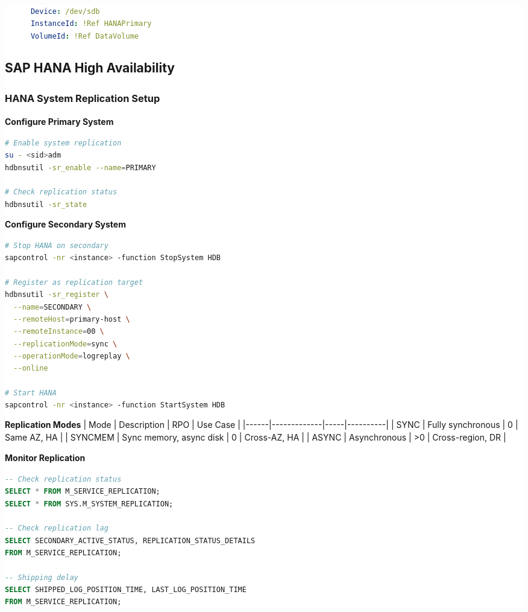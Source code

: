 ```yaml
      Device: /dev/sdb
      InstanceId: !Ref HANAPrimary
      VolumeId: !Ref DataVolume
```

## SAP HANA High Availability

### HANA System Replication Setup

**Configure Primary System**
```bash
# Enable system replication
su - <sid>adm
hdbnsutil -sr_enable --name=PRIMARY

# Check replication status
hdbnsutil -sr_state
```

**Configure Secondary System**
```bash
# Stop HANA on secondary
sapcontrol -nr <instance> -function StopSystem HDB

# Register as replication target
hdbnsutil -sr_register \
  --name=SECONDARY \
  --remoteHost=primary-host \
  --remoteInstance=00 \
  --replicationMode=sync \
  --operationMode=logreplay \
  --online

# Start HANA
sapcontrol -nr <instance> -function StartSystem HDB
```

**Replication Modes**
| Mode | Description | RPO | Use Case |
|------|-------------|-----|----------|
| SYNC | Fully synchronous | 0 | Same AZ, HA |
| SYNCMEM | Sync memory, async disk | 0 | Cross-AZ, HA |
| ASYNC | Asynchronous | >0 | Cross-region, DR |

**Monitor Replication**
```sql
-- Check replication status
SELECT * FROM M_SERVICE_REPLICATION;
SELECT * FROM SYS.M_SYSTEM_REPLICATION;

-- Check replication lag
SELECT SECONDARY_ACTIVE_STATUS, REPLICATION_STATUS_DETAILS 
FROM M_SERVICE_REPLICATION;

-- Shipping delay
SELECT SHIPPED_LOG_POSITION_TIME, LAST_LOG_POSITION_TIME
FROM M_SERVICE_REPLICATION;
```
